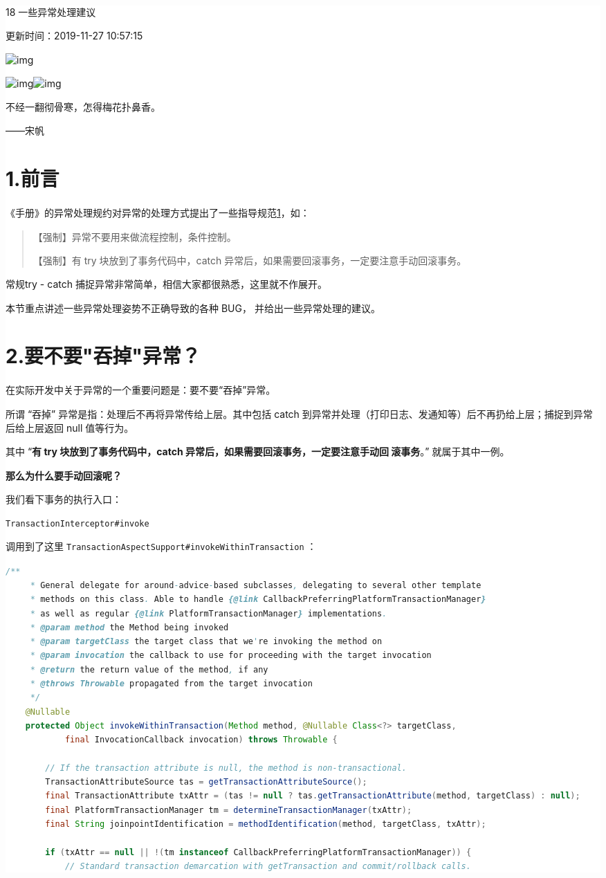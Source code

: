 18 一些异常处理建议

更新时间：2019-11-27 10:57:15

![img](http://img.mukewang.com/5ddde6060001246a06400359.jpg)

![img](http://www.imooc.com/static/img/column/bg-l.png)![img](http://www.imooc.com/static/img/column/bg-r.png)

不经一翻彻骨寒，怎得梅花扑鼻香。

——宋帆



# 1.前言

《手册》的异常处理规约对异常的处理方式提出了一些指导规范[1](http://www.imooc.com/read/55/article/1155#fn1)，如：

> 【强制】异常不要用来做流程控制，条件控制。
>
> 【强制】有 try 块放到了事务代码中，catch 异常后，如果需要回滚事务，一定要注意手动回滚事务。

常规try - catch 捕捉异常非常简单，相信大家都很熟悉，这里就不作展开。

本节重点讲述一些异常处理姿势不正确导致的各种 BUG， 并给出一些异常处理的建议。



# 2.要不要"吞掉"异常？

在实际开发中关于异常的一个重要问题是：要不要“吞掉”异常。

所谓 “吞掉” 异常是指：处理后不再将异常传给上层。其中包括 catch 到异常并处理（打印日志、发通知等）后不再扔给上层；捕捉到异常后给上层返回 null 值等行为。

其中 “**有 try 块放到了事务代码中，catch 异常后，如果需要回滚事务，一定要注意手动回 滚事务**。” 就属于其中一例。

**那么为什么要手动回滚呢？**

我们看下事务的执行入口：

```
TransactionInterceptor#invoke
```

调用到了这里 `TransactionAspectSupport#invokeWithinTransaction` ：

```java
/**
	 * General delegate for around-advice-based subclasses, delegating to several other template
	 * methods on this class. Able to handle {@link CallbackPreferringPlatformTransactionManager}
	 * as well as regular {@link PlatformTransactionManager} implementations.
	 * @param method the Method being invoked
	 * @param targetClass the target class that we're invoking the method on
	 * @param invocation the callback to use for proceeding with the target invocation
	 * @return the return value of the method, if any
	 * @throws Throwable propagated from the target invocation
	 */
	@Nullable
	protected Object invokeWithinTransaction(Method method, @Nullable Class<?> targetClass,
			final InvocationCallback invocation) throws Throwable {

		// If the transaction attribute is null, the method is non-transactional.
		TransactionAttributeSource tas = getTransactionAttributeSource();
		final TransactionAttribute txAttr = (tas != null ? tas.getTransactionAttribute(method, targetClass) : null);
		final PlatformTransactionManager tm = determineTransactionManager(txAttr);
		final String joinpointIdentification = methodIdentification(method, targetClass, txAttr);

		if (txAttr == null || !(tm instanceof CallbackPreferringPlatformTransactionManager)) {
			// Standard transaction demarcation with getTransaction and commit/rollback calls.
```